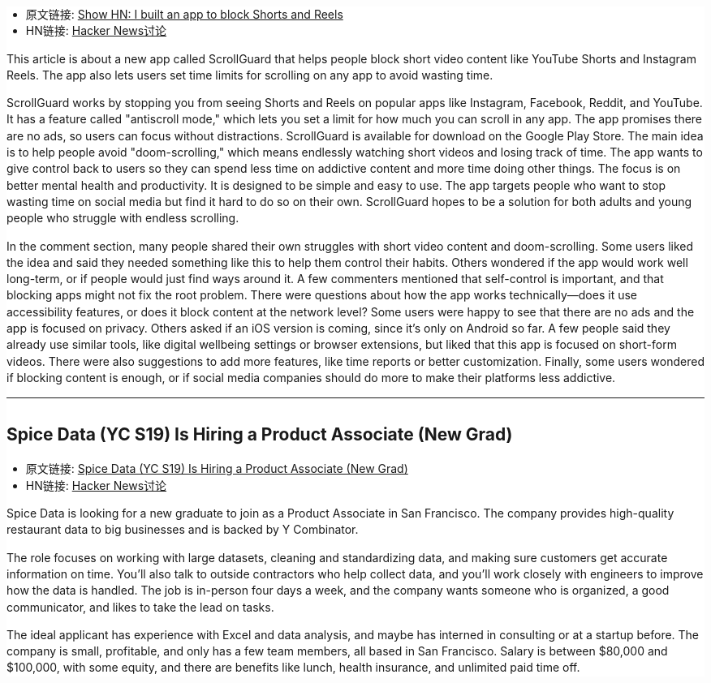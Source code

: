 - 原文链接: [Show HN: I built an app to block Shorts and Reels](https://scrollguard.app/)
- HN链接: [Hacker News讨论](https://news.ycombinator.com/item?id=44923520)

This article is about a new app called ScrollGuard that helps people block short video content like YouTube Shorts and Instagram Reels. The app also lets users set time limits for scrolling on any app to avoid wasting time.

ScrollGuard works by stopping you from seeing Shorts and Reels on popular apps like Instagram, Facebook, Reddit, and YouTube. It has a feature called "antiscroll mode," which lets you set a limit for how much you can scroll in any app. The app promises there are no ads, so users can focus without distractions. ScrollGuard is available for download on the Google Play Store. The main idea is to help people avoid "doom-scrolling," which means endlessly watching short videos and losing track of time. The app wants to give control back to users so they can spend less time on addictive content and more time doing other things. The focus is on better mental health and productivity. It is designed to be simple and easy to use. The app targets people who want to stop wasting time on social media but find it hard to do so on their own. ScrollGuard hopes to be a solution for both adults and young people who struggle with endless scrolling.

In the comment section, many people shared their own struggles with short video content and doom-scrolling. Some users liked the idea and said they needed something like this to help them control their habits. Others wondered if the app would work well long-term, or if people would just find ways around it. A few commenters mentioned that self-control is important, and that blocking apps might not fix the root problem. There were questions about how the app works technically—does it use accessibility features, or does it block content at the network level? Some users were happy to see that there are no ads and the app is focused on privacy. Others asked if an iOS version is coming, since it’s only on Android so far. A few people said they already use similar tools, like digital wellbeing settings or browser extensions, but liked that this app is focused on short-form videos. There were also suggestions to add more features, like time reports or better customization. Finally, some users wondered if blocking content is enough, or if social media companies should do more to make their platforms less addictive.

---

## Spice Data (YC S19) Is Hiring a Product Associate (New Grad)

- 原文链接: [Spice Data (YC S19) Is Hiring a Product Associate (New Grad)](https://www.ycombinator.com/companies/spice-data/jobs/RJz1peY-product-associate-new-grad)
- HN链接: [Hacker News讨论](https://news.ycombinator.com/item?id=44945562)

Spice Data is looking for a new graduate to join as a Product Associate in San Francisco. The company provides high-quality restaurant data to big businesses and is backed by Y Combinator.

The role focuses on working with large datasets, cleaning and standardizing data, and making sure customers get accurate information on time. You’ll also talk to outside contractors who help collect data, and you’ll work closely with engineers to improve how the data is handled. The job is in-person four days a week, and the company wants someone who is organized, a good communicator, and likes to take the lead on tasks.

The ideal applicant has experience with Excel and data analysis, and maybe has interned in consulting or at a startup before. The company is small, profitable, and only has a few team members, all based in San Francisco. Salary is between $80,000 and $100,000, with some equity, and there are benefits like lunch, health insurance, and unlimited paid time off.
